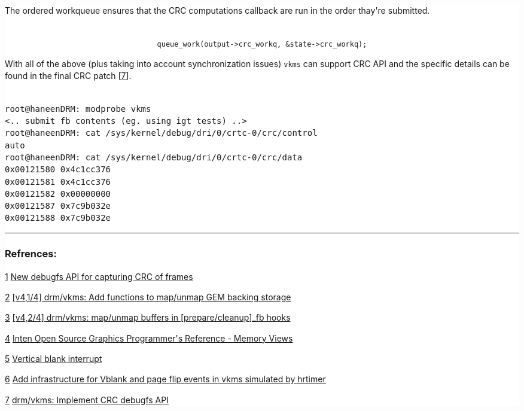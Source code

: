 The ordered workqueue ensures that the CRC computations callback are run in the order thay're submitted.

<div align="center"><code>
queue_work(output->crc_workq, &state->crc_workq);
</code></div>

With all of the above (plus taking into account synchronization issues) <code>vkms</code> can support CRC API
and the specific details can be found in the final CRC patch [[7]].

<pre>

root@haneenDRM: modprobe vkms
<.. submit fb contents (eg. using igt tests) ..>
root@haneenDRM: cat /sys/kernel/debug/dri/0/crtc-0/crc/control
auto 
root@haneenDRM: cat /sys/kernel/debug/dri/0/crtc-0/crc/data 
0x00121580 0x4c1cc376
0x00121581 0x4c1cc376
0x00121582 0x00000000
0x00121587 0x7c9b032e
0x00121588 0x7c9b032e
</pre>

---

### Refrences:

[1]: https://lwn.net/Articles/693756/
[1] [New debugfs API for capturing CRC of frames](https://lwn.net/Articles/693756/)

[2]: https://patchwork.kernel.org/patch/10543567/
[2] [[v4,1/4] drm/vkms: Add functions to map/unmap GEM backing storage](https://patchwork.kernel.org/patch/10543567/)
 
[3]: https://patchwork.kernel.org/patch/10543553/
[3] [[v4,2/4] drm/vkms: map/unmap buffers in [prepare/cleanup]_fb hooks ](https://patchwork.kernel.org/patch/10543553/)

[4]: https://01.org/sites/default/files/documentation/intel-gfx-prm-osrc-hsw-memory-views_0.pdf
[4] [Inten Open Source Graphics Programmer's Reference - Memory Views](https://01.org/sites/default/files/documentation/intel-gfx-prm-osrc-hsw-memory-views_0.pdf)

[5]: https://en.wikipedia.org/wiki/Vertical_blank_interrupt
[5] [Vertical blank interrupt](https://en.wikipedia.org/wiki/Vertical_blank_interrupt)

[6]: https://siqueira.tech/report/add-infrastructure-for-vblank-and-page-flip-events-simulated-via-hrtimer-in-vkms/
[6] [Add infrastructure for Vblank and page flip events in vkms simulated by hrtimer](https://siqueira.tech/report/add-infrastructure-for-vblank-and-page-flip-events-simulated-via-hrtimer-in-vkms/)

[7]: https://git.kernel.org/pub/scm/linux/kernel/git/next/linux-next.git/commit/?id=6c234fe37c57627a5baf96f552afa1fae2b67d4d
[7] [drm/vkms: Implement CRC debugfs API](https://git.kernel.org/pub/scm/linux/kernel/git/next/linux-next.git/commit/?id=6c234fe37c57627a5baf96f552afa1fae2b67d4d)

